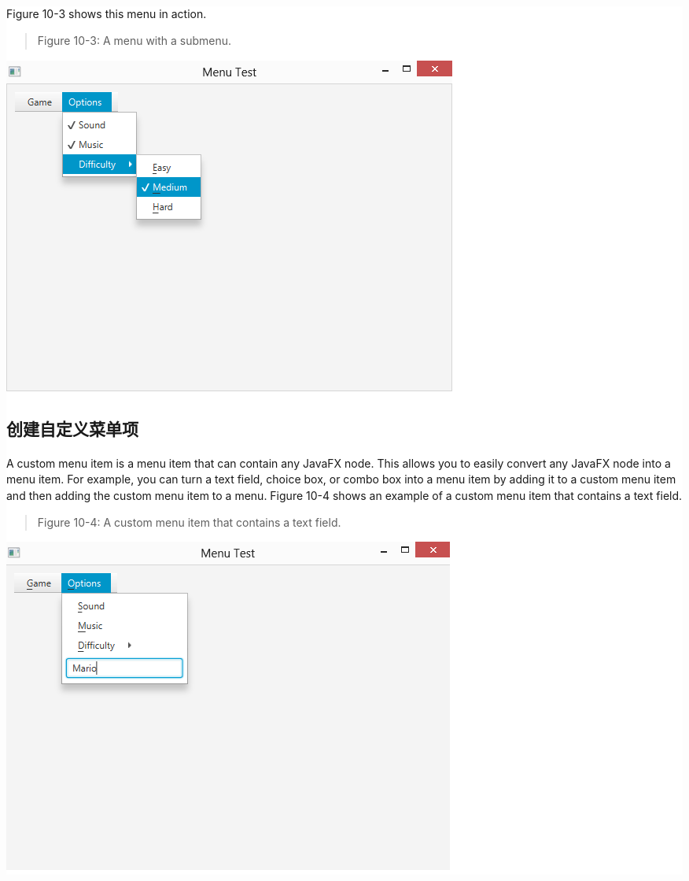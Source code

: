 Figure 10-3 shows this menu in action.

> Figure 10-3: A menu with a submenu.

![Figure 10-3](assets/Figure-10-3.png)

## 创建自定义菜单项

A custom menu item is a menu item that can contain any JavaFX node. This allows you to easily convert any JavaFX node into a menu item. For example, you can turn a text field, choice box, or combo box into a menu item by adding it to a custom menu item and then adding the custom menu item to a menu. Figure 10-4 shows an example of a custom menu item that contains a text field.

> Figure 10-4: A custom menu item that contains a text field.

![Figure 10-4](assets/Figure-10-4.png)
